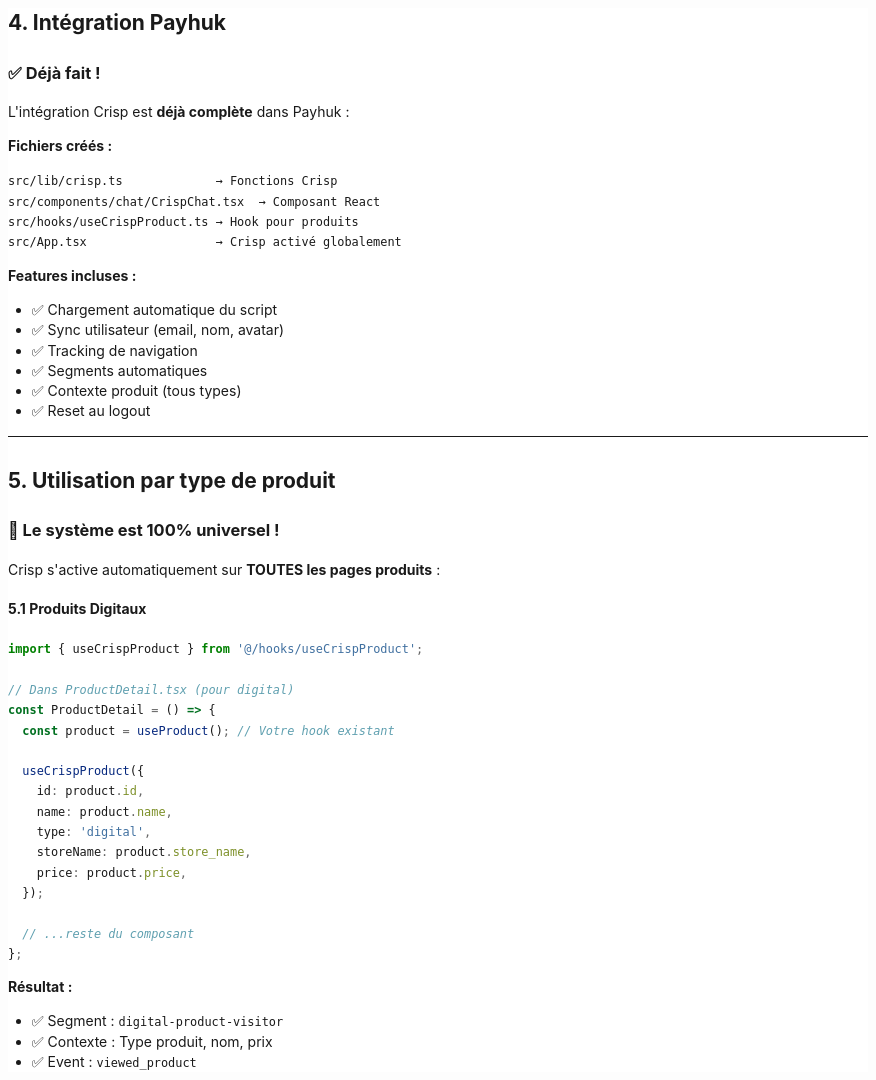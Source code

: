 
## 4. Intégration Payhuk

### ✅ Déjà fait !

L'intégration Crisp est **déjà complète** dans Payhuk :

**Fichiers créés :**
```
src/lib/crisp.ts             → Fonctions Crisp
src/components/chat/CrispChat.tsx  → Composant React
src/hooks/useCrispProduct.ts → Hook pour produits
src/App.tsx                  → Crisp activé globalement
```

**Features incluses :**
- ✅ Chargement automatique du script
- ✅ Sync utilisateur (email, nom, avatar)
- ✅ Tracking de navigation
- ✅ Segments automatiques
- ✅ Contexte produit (tous types)
- ✅ Reset au logout

---

## 5. Utilisation par type de produit

### 🎯 Le système est **100% universel** !

Crisp s'active automatiquement sur **TOUTES les pages produits** :

#### 5.1 Produits Digitaux

```typescript
import { useCrispProduct } from '@/hooks/useCrispProduct';

// Dans ProductDetail.tsx (pour digital)
const ProductDetail = () => {
  const product = useProduct(); // Votre hook existant

  useCrispProduct({
    id: product.id,
    name: product.name,
    type: 'digital',
    storeName: product.store_name,
    price: product.price,
  });

  // ...reste du composant
};
```

**Résultat :**
- ✅ Segment : `digital-product-visitor`
- ✅ Contexte : Type produit, nom, prix
- ✅ Event : `viewed_product`
